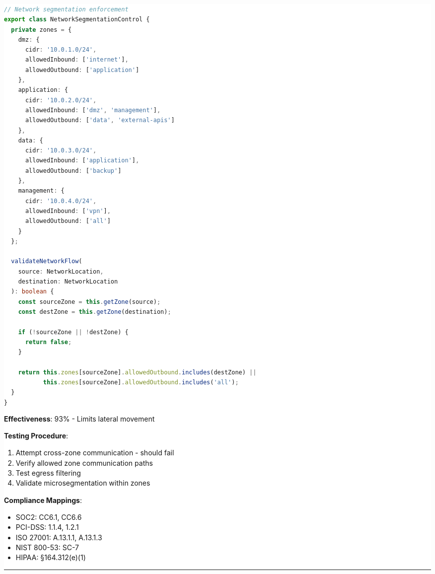 ```typescript
// Network segmentation enforcement
export class NetworkSegmentationControl {
  private zones = {
    dmz: {
      cidr: '10.0.1.0/24',
      allowedInbound: ['internet'],
      allowedOutbound: ['application']
    },
    application: {
      cidr: '10.0.2.0/24',
      allowedInbound: ['dmz', 'management'],
      allowedOutbound: ['data', 'external-apis']
    },
    data: {
      cidr: '10.0.3.0/24',
      allowedInbound: ['application'],
      allowedOutbound: ['backup']
    },
    management: {
      cidr: '10.0.4.0/24',
      allowedInbound: ['vpn'],
      allowedOutbound: ['all']
    }
  };
  
  validateNetworkFlow(
    source: NetworkLocation,
    destination: NetworkLocation
  ): boolean {
    const sourceZone = this.getZone(source);
    const destZone = this.getZone(destination);
    
    if (!sourceZone || !destZone) {
      return false;
    }
    
    return this.zones[sourceZone].allowedOutbound.includes(destZone) ||
           this.zones[sourceZone].allowedOutbound.includes('all');
  }
}
```

**Effectiveness**: 93% - Limits lateral movement

**Testing Procedure**:
1. Attempt cross-zone communication - should fail
2. Verify allowed zone communication paths
3. Test egress filtering
4. Validate microsegmentation within zones

**Compliance Mappings**:
- SOC2: CC6.1, CC6.6
- PCI-DSS: 1.1.4, 1.2.1
- ISO 27001: A.13.1.1, A.13.1.3
- NIST 800-53: SC-7
- HIPAA: §164.312(e)(1)

---